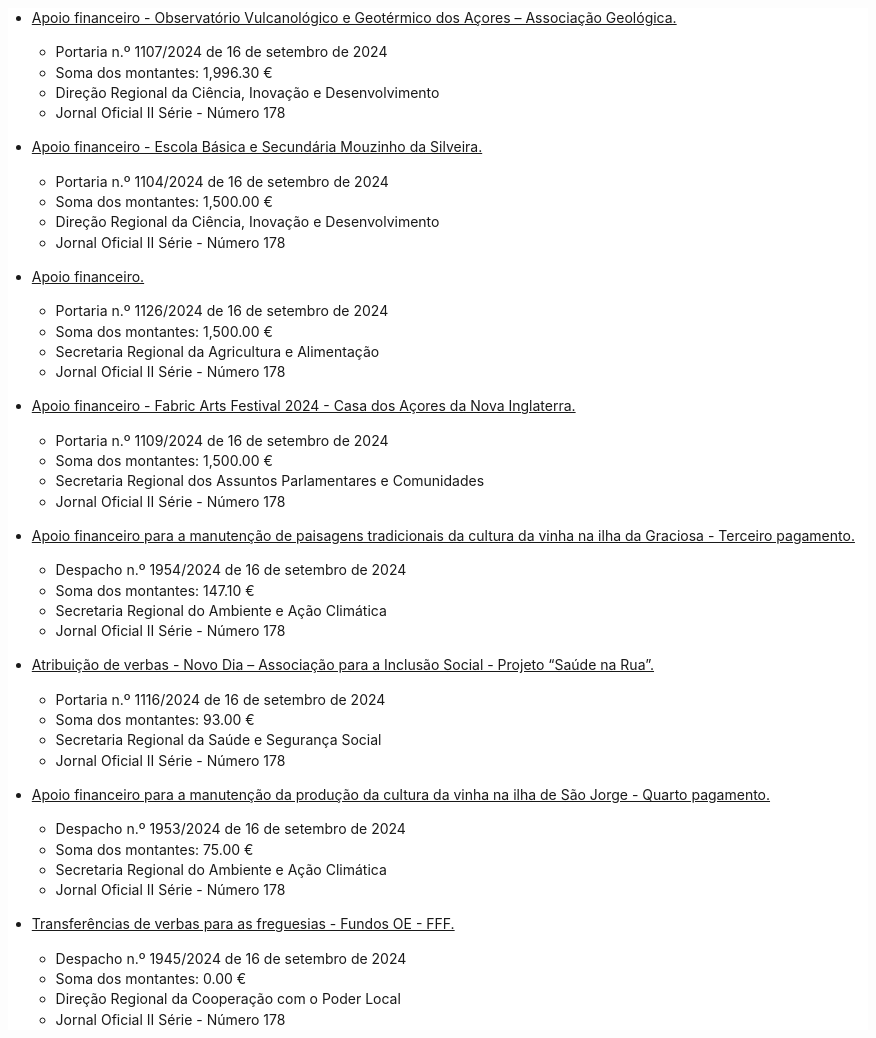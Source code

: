 * [Apoio financeiro - Observatório Vulcanológico e Geotérmico dos Açores – Associação Geológica.](https://jo.azores.gov.pt/#/ato/4ef41daa-328f-4758-824b-2ac484de59c1)
  * Portaria n.º 1107/2024 de 16 de setembro de 2024
  * Soma dos montantes: 1,996.30 €
  * Direção Regional da Ciência, Inovação e Desenvolvimento
  * Jornal Oficial II Série - Número 178

* [Apoio financeiro  - Escola Básica e Secundária Mouzinho da Silveira.](https://jo.azores.gov.pt/#/ato/8721fcec-c9c0-4854-abd1-bc8c86bec9e2)
  * Portaria n.º 1104/2024 de 16 de setembro de 2024
  * Soma dos montantes: 1,500.00 €
  * Direção Regional da Ciência, Inovação e Desenvolvimento
  * Jornal Oficial II Série - Número 178

* [Apoio financeiro.](https://jo.azores.gov.pt/#/ato/fa34912d-1a0b-4688-b5d3-75ebaa378db8)
  * Portaria n.º 1126/2024 de 16 de setembro de 2024
  * Soma dos montantes: 1,500.00 €
  * Secretaria Regional da Agricultura e Alimentação
  * Jornal Oficial II Série - Número 178

* [Apoio financeiro - Fabric Arts Festival 2024 - Casa dos Açores da Nova Inglaterra.](https://jo.azores.gov.pt/#/ato/d4b2d977-bf6c-49d4-adc3-1f65f1f207f5)
  * Portaria n.º 1109/2024 de 16 de setembro de 2024
  * Soma dos montantes: 1,500.00 €
  * Secretaria Regional dos Assuntos Parlamentares e Comunidades
  * Jornal Oficial II Série - Número 178

* [Apoio financeiro para a manutenção de paisagens tradicionais da cultura da vinha na ilha da Graciosa - Terceiro pagamento.](https://jo.azores.gov.pt/#/ato/a277ad5f-2472-4589-9041-b5bf9ca24f83)
  * Despacho n.º 1954/2024 de 16 de setembro de 2024
  * Soma dos montantes: 147.10 €
  * Secretaria Regional do Ambiente e Ação Climática
  * Jornal Oficial II Série - Número 178

* [Atribuição de verbas - Novo Dia – Associação para a Inclusão Social - Projeto “Saúde na Rua”.](https://jo.azores.gov.pt/#/ato/fe3fde64-57a1-4c48-bf68-99357b950fa5)
  * Portaria n.º 1116/2024 de 16 de setembro de 2024
  * Soma dos montantes: 93.00 €
  * Secretaria Regional da Saúde e Segurança Social
  * Jornal Oficial II Série - Número 178

* [Apoio financeiro para a manutenção da produção da cultura da vinha na ilha de São Jorge - Quarto pagamento.](https://jo.azores.gov.pt/#/ato/68a02ba5-986a-4aed-8432-f5e72ddbfc9c)
  * Despacho n.º 1953/2024 de 16 de setembro de 2024
  * Soma dos montantes: 75.00 €
  * Secretaria Regional do Ambiente e Ação Climática
  * Jornal Oficial II Série - Número 178

* [Transferências de verbas para as freguesias - Fundos OE - FFF.](https://jo.azores.gov.pt/#/ato/e802c4c0-5369-467c-a864-e2ffb38c2488)
  * Despacho n.º 1945/2024 de 16 de setembro de 2024
  * Soma dos montantes: 0.00 €
  * Direção Regional da Cooperação com o Poder Local
  * Jornal Oficial II Série - Número 178
